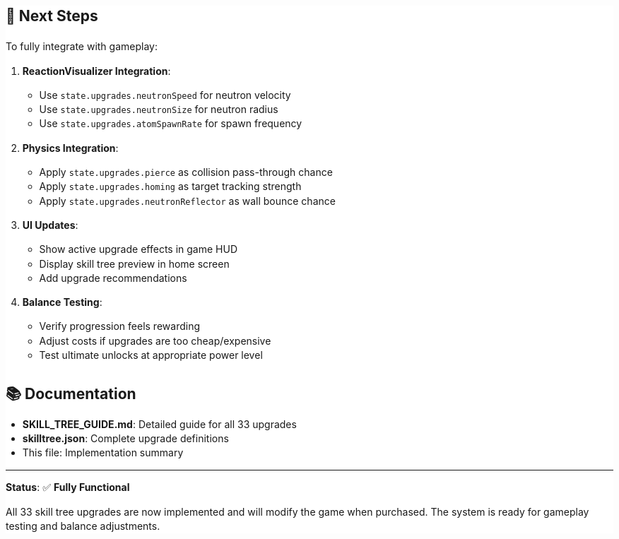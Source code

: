 ## 🚀 Next Steps

To fully integrate with gameplay:

1. **ReactionVisualizer Integration**:
   - Use `state.upgrades.neutronSpeed` for neutron velocity
   - Use `state.upgrades.neutronSize` for neutron radius
   - Use `state.upgrades.atomSpawnRate` for spawn frequency

2. **Physics Integration**:
   - Apply `state.upgrades.pierce` as collision pass-through chance
   - Apply `state.upgrades.homing` as target tracking strength
   - Apply `state.upgrades.neutronReflector` as wall bounce chance

3. **UI Updates**:
   - Show active upgrade effects in game HUD
   - Display skill tree preview in home screen
   - Add upgrade recommendations

4. **Balance Testing**:
   - Verify progression feels rewarding
   - Adjust costs if upgrades are too cheap/expensive
   - Test ultimate unlocks at appropriate power level

## 📚 Documentation

- **SKILL_TREE_GUIDE.md**: Detailed guide for all 33 upgrades
- **skilltree.json**: Complete upgrade definitions
- This file: Implementation summary

---

**Status**: ✅ **Fully Functional**

All 33 skill tree upgrades are now implemented and will modify the game when purchased. The system is ready for gameplay testing and balance adjustments.
